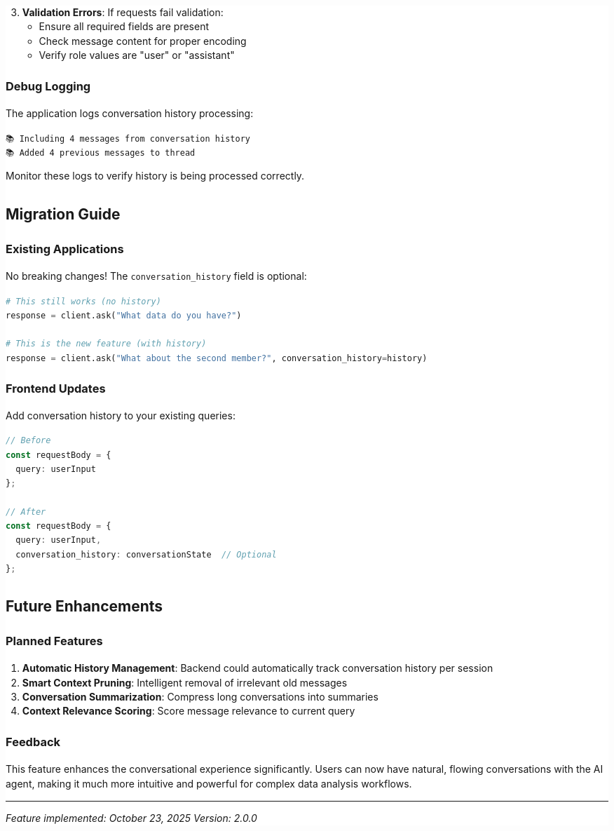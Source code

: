 3. **Validation Errors**: If requests fail validation:
   - Ensure all required fields are present
   - Check message content for proper encoding
   - Verify role values are "user" or "assistant"

### Debug Logging

The application logs conversation history processing:

```
📚 Including 4 messages from conversation history
📚 Added 4 previous messages to thread
```

Monitor these logs to verify history is being processed correctly.

## Migration Guide

### Existing Applications

No breaking changes! The `conversation_history` field is optional:

```python
# This still works (no history)
response = client.ask("What data do you have?")

# This is the new feature (with history)
response = client.ask("What about the second member?", conversation_history=history)
```

### Frontend Updates

Add conversation history to your existing queries:

```typescript
// Before
const requestBody = {
  query: userInput
};

// After  
const requestBody = {
  query: userInput,
  conversation_history: conversationState  // Optional
};
```

## Future Enhancements

### Planned Features

1. **Automatic History Management**: Backend could automatically track conversation history per session
2. **Smart Context Pruning**: Intelligent removal of irrelevant old messages
3. **Conversation Summarization**: Compress long conversations into summaries
4. **Context Relevance Scoring**: Score message relevance to current query

### Feedback

This feature enhances the conversational experience significantly. Users can now have natural, flowing conversations with the AI agent, making it much more intuitive and powerful for complex data analysis workflows.

---

*Feature implemented: October 23, 2025*
*Version: 2.0.0*
